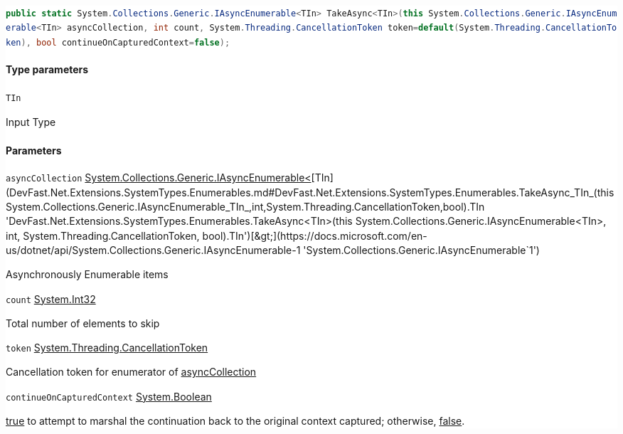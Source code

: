 ```csharp
public static System.Collections.Generic.IAsyncEnumerable<TIn> TakeAsync<TIn>(this System.Collections.Generic.IAsyncEnumerable<TIn> asyncCollection, int count, System.Threading.CancellationToken token=default(System.Threading.CancellationToken), bool continueOnCapturedContext=false);
```
#### Type parameters

<a name='DevFast.Net.Extensions.SystemTypes.Enumerables.TakeAsync_TIn_(thisSystem.Collections.Generic.IAsyncEnumerable_TIn_,int,System.Threading.CancellationToken,bool).TIn'></a>

`TIn`

Input Type
#### Parameters

<a name='DevFast.Net.Extensions.SystemTypes.Enumerables.TakeAsync_TIn_(thisSystem.Collections.Generic.IAsyncEnumerable_TIn_,int,System.Threading.CancellationToken,bool).asyncCollection'></a>

`asyncCollection` [System.Collections.Generic.IAsyncEnumerable&lt;](https://docs.microsoft.com/en-us/dotnet/api/System.Collections.Generic.IAsyncEnumerable-1 'System.Collections.Generic.IAsyncEnumerable`1')[TIn](DevFast.Net.Extensions.SystemTypes.Enumerables.md#DevFast.Net.Extensions.SystemTypes.Enumerables.TakeAsync_TIn_(thisSystem.Collections.Generic.IAsyncEnumerable_TIn_,int,System.Threading.CancellationToken,bool).TIn 'DevFast.Net.Extensions.SystemTypes.Enumerables.TakeAsync<TIn>(this System.Collections.Generic.IAsyncEnumerable<TIn>, int, System.Threading.CancellationToken, bool).TIn')[&gt;](https://docs.microsoft.com/en-us/dotnet/api/System.Collections.Generic.IAsyncEnumerable-1 'System.Collections.Generic.IAsyncEnumerable`1')

Asynchronously Enumerable items

<a name='DevFast.Net.Extensions.SystemTypes.Enumerables.TakeAsync_TIn_(thisSystem.Collections.Generic.IAsyncEnumerable_TIn_,int,System.Threading.CancellationToken,bool).count'></a>

`count` [System.Int32](https://docs.microsoft.com/en-us/dotnet/api/System.Int32 'System.Int32')

Total number of elements to skip

<a name='DevFast.Net.Extensions.SystemTypes.Enumerables.TakeAsync_TIn_(thisSystem.Collections.Generic.IAsyncEnumerable_TIn_,int,System.Threading.CancellationToken,bool).token'></a>

`token` [System.Threading.CancellationToken](https://docs.microsoft.com/en-us/dotnet/api/System.Threading.CancellationToken 'System.Threading.CancellationToken')

Cancellation token for enumerator of [asyncCollection](DevFast.Net.Extensions.SystemTypes.Enumerables.md#DevFast.Net.Extensions.SystemTypes.Enumerables.TakeAsync_TIn_(thisSystem.Collections.Generic.IAsyncEnumerable_TIn_,int,System.Threading.CancellationToken,bool).asyncCollection 'DevFast.Net.Extensions.SystemTypes.Enumerables.TakeAsync<TIn>(this System.Collections.Generic.IAsyncEnumerable<TIn>, int, System.Threading.CancellationToken, bool).asyncCollection')

<a name='DevFast.Net.Extensions.SystemTypes.Enumerables.TakeAsync_TIn_(thisSystem.Collections.Generic.IAsyncEnumerable_TIn_,int,System.Threading.CancellationToken,bool).continueOnCapturedContext'></a>

`continueOnCapturedContext` [System.Boolean](https://docs.microsoft.com/en-us/dotnet/api/System.Boolean 'System.Boolean')

[true](https://docs.microsoft.com/en-us/dotnet/csharp/language-reference/builtin-types/bool 'https://docs.microsoft.com/en-us/dotnet/csharp/language-reference/builtin-types/bool') to attempt to marshal the continuation back to the original context captured; otherwise, [false](https://docs.microsoft.com/en-us/dotnet/csharp/language-reference/builtin-types/bool 'https://docs.microsoft.com/en-us/dotnet/csharp/language-reference/builtin-types/bool').
